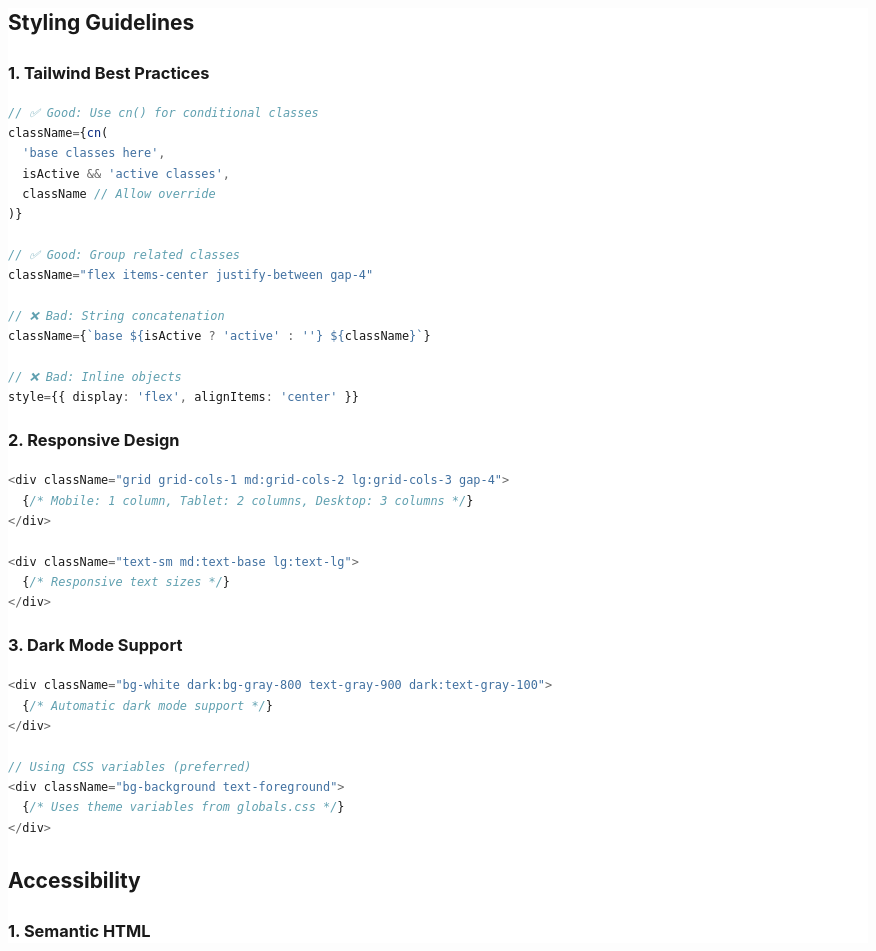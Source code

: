 ## Styling Guidelines

### 1. Tailwind Best Practices

```typescript
// ✅ Good: Use cn() for conditional classes
className={cn(
  'base classes here',
  isActive && 'active classes',
  className // Allow override
)}

// ✅ Good: Group related classes
className="flex items-center justify-between gap-4"

// ❌ Bad: String concatenation
className={`base ${isActive ? 'active' : ''} ${className}`}

// ❌ Bad: Inline objects
style={{ display: 'flex', alignItems: 'center' }}
```

### 2. Responsive Design

```typescript
<div className="grid grid-cols-1 md:grid-cols-2 lg:grid-cols-3 gap-4">
  {/* Mobile: 1 column, Tablet: 2 columns, Desktop: 3 columns */}
</div>

<div className="text-sm md:text-base lg:text-lg">
  {/* Responsive text sizes */}
</div>
```

### 3. Dark Mode Support

```typescript
<div className="bg-white dark:bg-gray-800 text-gray-900 dark:text-gray-100">
  {/* Automatic dark mode support */}
</div>

// Using CSS variables (preferred)
<div className="bg-background text-foreground">
  {/* Uses theme variables from globals.css */}
</div>
```

## Accessibility

### 1. Semantic HTML
